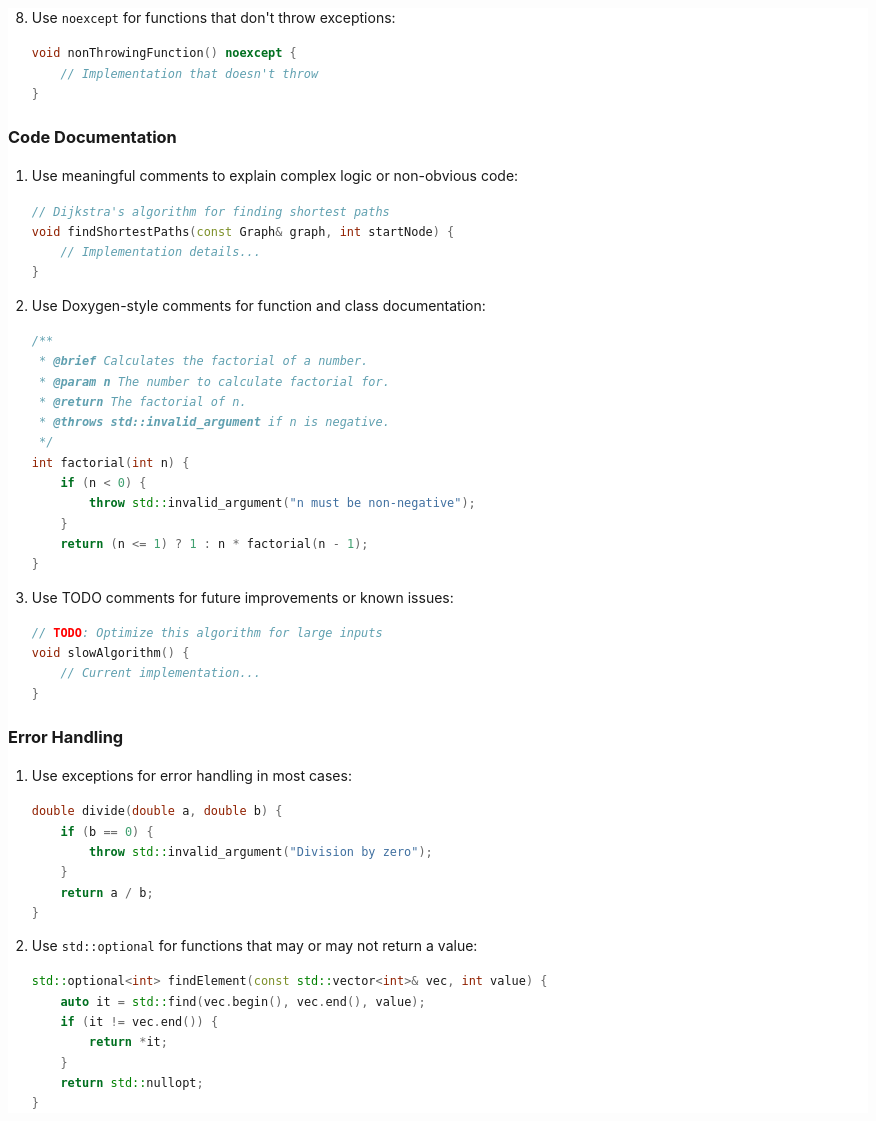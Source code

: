 8. Use `noexcept` for functions that don't throw exceptions:
   ```cpp
   void nonThrowingFunction() noexcept {
       // Implementation that doesn't throw
   }
   ```

### Code Documentation

1. Use meaningful comments to explain complex logic or non-obvious code:
   ```cpp
   // Dijkstra's algorithm for finding shortest paths
   void findShortestPaths(const Graph& graph, int startNode) {
       // Implementation details...
   }
   ```

2. Use Doxygen-style comments for function and class documentation:
   ```cpp
   /**
    * @brief Calculates the factorial of a number.
    * @param n The number to calculate factorial for.
    * @return The factorial of n.
    * @throws std::invalid_argument if n is negative.
    */
   int factorial(int n) {
       if (n < 0) {
           throw std::invalid_argument("n must be non-negative");
       }
       return (n <= 1) ? 1 : n * factorial(n - 1);
   }
   ```

3. Use TODO comments for future improvements or known issues:
   ```cpp
   // TODO: Optimize this algorithm for large inputs
   void slowAlgorithm() {
       // Current implementation...
   }
   ```

### Error Handling

1. Use exceptions for error handling in most cases:
   ```cpp
   double divide(double a, double b) {
       if (b == 0) {
           throw std::invalid_argument("Division by zero");
       }
       return a / b;
   }
   ```

2. Use `std::optional` for functions that may or may not return a value:
   ```cpp
   std::optional<int> findElement(const std::vector<int>& vec, int value) {
       auto it = std::find(vec.begin(), vec.end(), value);
       if (it != vec.end()) {
           return *it;
       }
       return std::nullopt;
   }
   ```
